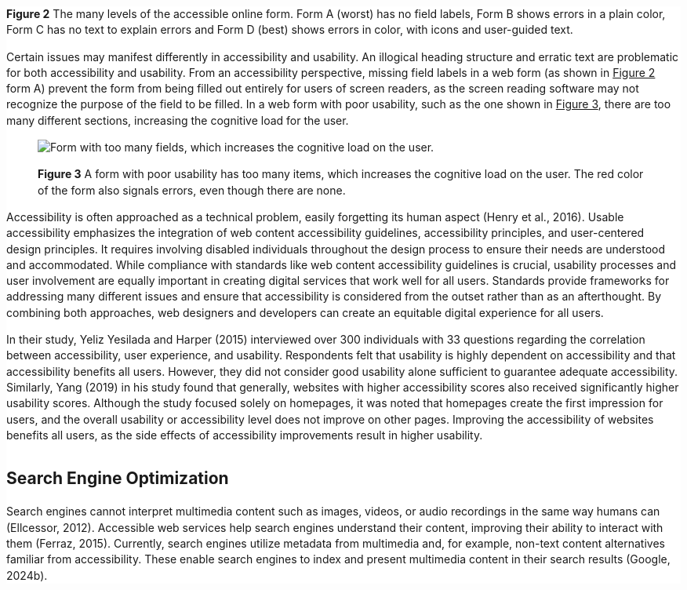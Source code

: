 **Figure 2** The many levels of the accessible online form. Form A (worst) has no field labels, Form B shows errors in a plain color, Form C has no text to explain errors and Form D (best) shows errors in color, with icons and user-guided text.

</figcaption>

</figure>

Certain issues may manifest differently in accessibility and usability. An illogical heading structure and erratic text are problematic for both accessibility and usability. From an accessibility perspective, missing field labels in a web form (as shown in [Figure 2](#figure-2) form A) prevent the form from being filled out entirely for users of screen readers, as the screen reading software may not recognize the purpose of the field to be filled. In a web form with poor usability, such as the one shown in [Figure 3](#figure-3), there are too many different sections, increasing the cognitive load for the user.

<figure id="figure-3">

![Form with too many fields, which increases the cognitive load on the user.](https://res.cloudinary.com/daty4gssm/image/upload/q_auto,f_auto,w_560/v1721990938/Bad_form_fcwvb2.webp 'Bad-form')

<figcaption>

**Figure 3** A form with poor usability has too many items, which increases the cognitive load on the user. The red color of the form also signals errors, even though there are none.

</figcaption>

</figure>

Accessibility is often approached as a technical problem, easily forgetting its human aspect (Henry et al., 2016). Usable accessibility emphasizes the integration of web content accessibility guidelines, accessibility principles, and user-centered design principles. It requires involving disabled individuals throughout the design process to ensure their needs are understood and accommodated. While compliance with standards like web content accessibility guidelines is crucial, usability processes and user involvement are equally important in creating digital services that work well for all users. Standards provide frameworks for addressing many different issues and ensure that accessibility is considered from the outset rather than as an afterthought. By combining both approaches, web designers and developers can create an equitable digital experience for all users.

In their study, Yeliz Yesilada and Harper (2015) interviewed over 300 individuals with 33 questions regarding the correlation between accessibility, user experience, and usability. Respondents felt that usability is highly dependent on accessibility and that accessibility benefits all users. However, they did not consider good usability alone sufficient to guarantee adequate accessibility. Similarly, Yang (2019) in his study found that generally, websites with higher accessibility scores also received significantly higher usability scores. Although the study focused solely on homepages, it was noted that homepages create the first impression for users, and the overall usability or accessibility level does not improve on other pages. Improving the accessibility of websites benefits all users, as the side effects of accessibility improvements result in higher usability.

## Search Engine Optimization

Search engines cannot interpret multimedia content such as images, videos, or audio recordings in the same way humans can (Ellcessor, 2012). Accessible web services help search engines understand their content, improving their ability to interact with them (Ferraz, 2015). Currently, search engines utilize metadata from multimedia and, for example, non-text content alternatives familiar from accessibility. These enable search engines to index and present multimedia content in their search results (Google, 2024b).
